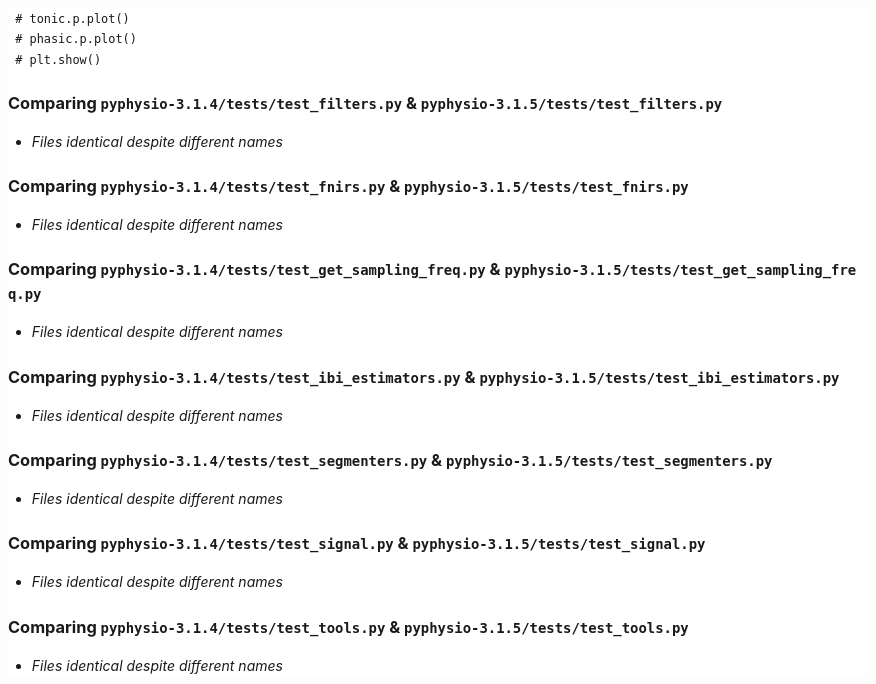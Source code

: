 ```diff
 # tonic.p.plot()
 # phasic.p.plot()
 # plt.show()
```

### Comparing `pyphysio-3.1.4/tests/test_filters.py` & `pyphysio-3.1.5/tests/test_filters.py`

 * *Files identical despite different names*

### Comparing `pyphysio-3.1.4/tests/test_fnirs.py` & `pyphysio-3.1.5/tests/test_fnirs.py`

 * *Files identical despite different names*

### Comparing `pyphysio-3.1.4/tests/test_get_sampling_freq.py` & `pyphysio-3.1.5/tests/test_get_sampling_freq.py`

 * *Files identical despite different names*

### Comparing `pyphysio-3.1.4/tests/test_ibi_estimators.py` & `pyphysio-3.1.5/tests/test_ibi_estimators.py`

 * *Files identical despite different names*

### Comparing `pyphysio-3.1.4/tests/test_segmenters.py` & `pyphysio-3.1.5/tests/test_segmenters.py`

 * *Files identical despite different names*

### Comparing `pyphysio-3.1.4/tests/test_signal.py` & `pyphysio-3.1.5/tests/test_signal.py`

 * *Files identical despite different names*

### Comparing `pyphysio-3.1.4/tests/test_tools.py` & `pyphysio-3.1.5/tests/test_tools.py`

 * *Files identical despite different names*

